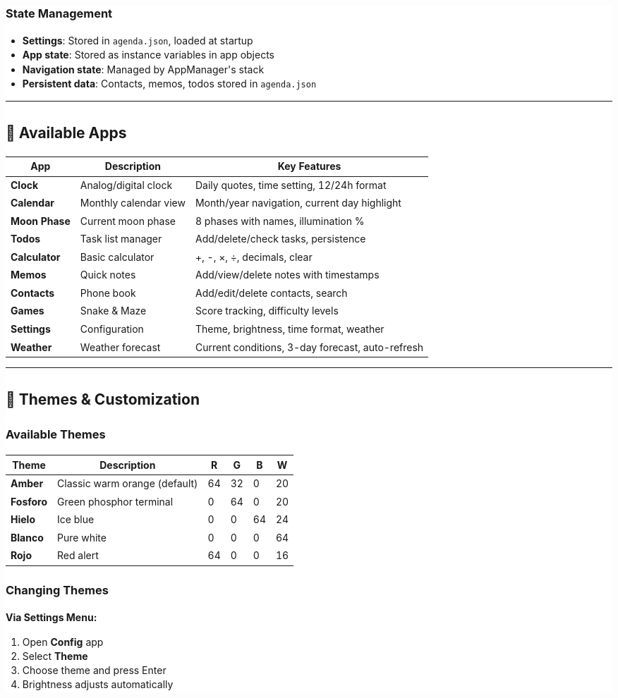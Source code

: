 ### State Management

- **Settings**: Stored in `agenda.json`, loaded at startup
- **App state**: Stored as instance variables in app objects
- **Navigation state**: Managed by AppManager's stack
- **Persistent data**: Contacts, memos, todos stored in `agenda.json`

---

## 📱 Available Apps

| App | Description | Key Features |
|-----|-------------|-------------|
| **Clock** | Analog/digital clock | Daily quotes, time setting, 12/24h format |
| **Calendar** | Monthly calendar view | Month/year navigation, current day highlight |
| **Moon Phase** | Current moon phase | 8 phases with names, illumination % |
| **Todos** | Task list manager | Add/delete/check tasks, persistence |
| **Calculator** | Basic calculator | +, -, ×, ÷, decimals, clear |
| **Memos** | Quick notes | Add/view/delete notes with timestamps |
| **Contacts** | Phone book | Add/edit/delete contacts, search |
| **Games** | Snake & Maze | Score tracking, difficulty levels |
| **Settings** | Configuration | Theme, brightness, time format, weather |
| **Weather** | Weather forecast | Current conditions, 3-day forecast, auto-refresh |

---

## 🎨 Themes & Customization

### Available Themes

| Theme | Description | R | G | B | W |
|-------|-------------|---|---|---|---|
| **Amber** | Classic warm orange (default) | 64 | 32 | 0 | 20 |
| **Fosforo** | Green phosphor terminal | 0 | 64 | 0 | 20 |
| **Hielo** | Ice blue | 0 | 0 | 64 | 24 |
| **Blanco** | Pure white | 0 | 0 | 0 | 64 |
| **Rojo** | Red alert | 64 | 0 | 0 | 16 |

### Changing Themes

**Via Settings Menu:**
1. Open **Config** app
2. Select **Theme**
3. Choose theme and press Enter
4. Brightness adjusts automatically
